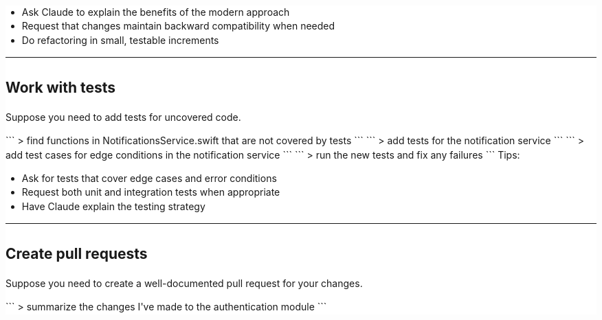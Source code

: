 - Ask Claude to explain the benefits of the modern approach
- Request that changes maintain backward compatibility when needed
- Do refactoring in small, testable increments
  </Tip>

---

## Work with tests

Suppose you need to add tests for uncovered code.

<Steps>
  <Step title="Identify untested code">
    ```
    > find functions in NotificationsService.swift that are not covered by tests
    ```
  </Step>

  <Step title="Generate test scaffolding">
    ```
    > add tests for the notification service
    ```
  </Step>

  <Step title="Add meaningful test cases">
    ```
    > add test cases for edge conditions in the notification service
    ```
  </Step>

  <Step title="Run and verify tests">
    ```
    > run the new tests and fix any failures
    ```
  </Step>
</Steps>

<Tip>
  Tips:

- Ask for tests that cover edge cases and error conditions
- Request both unit and integration tests when appropriate
- Have Claude explain the testing strategy
  </Tip>

---

## Create pull requests

Suppose you need to create a well-documented pull request for your changes.

<Steps>
  <Step title="Summarize your changes">
    ```
    > summarize the changes I've made to the authentication module
    ```
  </Step>
